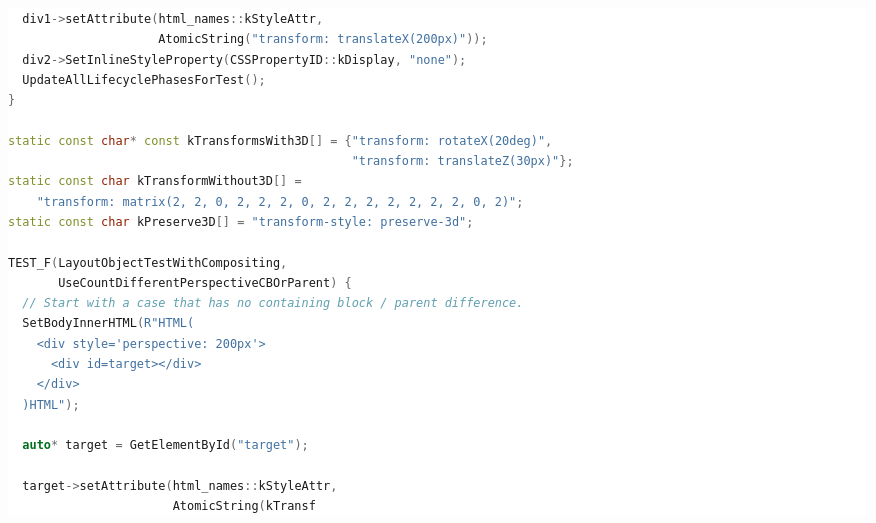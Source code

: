 ```cpp
  div1->setAttribute(html_names::kStyleAttr,
                     AtomicString("transform: translateX(200px)"));
  div2->SetInlineStyleProperty(CSSPropertyID::kDisplay, "none");
  UpdateAllLifecyclePhasesForTest();
}

static const char* const kTransformsWith3D[] = {"transform: rotateX(20deg)",
                                                "transform: translateZ(30px)"};
static const char kTransformWithout3D[] =
    "transform: matrix(2, 2, 0, 2, 2, 2, 0, 2, 2, 2, 2, 2, 2, 2, 0, 2)";
static const char kPreserve3D[] = "transform-style: preserve-3d";

TEST_F(LayoutObjectTestWithCompositing,
       UseCountDifferentPerspectiveCBOrParent) {
  // Start with a case that has no containing block / parent difference.
  SetBodyInnerHTML(R"HTML(
    <div style='perspective: 200px'>
      <div id=target></div>
    </div>
  )HTML");

  auto* target = GetElementById("target");

  target->setAttribute(html_names::kStyleAttr,
                       AtomicString(kTransf
```